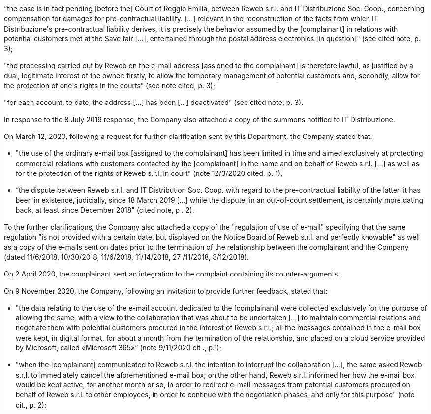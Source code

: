 “the case is in fact pending \[before the\] Court of Reggio Emilia, between Reweb s.r.l. and IT Distribuzione Soc. Coop., concerning compensation for damages for pre-contractual liability. \[...\] relevant in the reconstruction of the facts from which IT Distribuzione's pre-contractual liability derives, it is precisely the behavior assumed by the \[complainant\] in relations with potential customers met at the Save fair \[...\], entertained through the postal address electronics \[in question\]" (see cited note, p. 3);

"the processing carried out by Reweb on the e-mail address \[assigned to the complainant\] is therefore lawful, as justified by a dual, legitimate interest of the owner: firstly, to allow the temporary management of potential customers and, secondly, allow for the protection of one's rights in the courts” (see note cited, p. 3);

"for each account, to date, the address \[...\] has been \[...\] deactivated" (see cited note, p. 3).

In response to the 8 July 2019 response, the Company also attached a copy of the summons notified to IT Distribuzione.

On March 12, 2020, following a request for further clarification sent by this Department, the Company stated that:

- "the use of the ordinary e-mail box \[assigned to the complainant\] has been limited in time and aimed exclusively at protecting commercial relations with customers contacted by the \[complainant\] in the name and on behalf of Reweb s.r.l. \[...\] as well as for the protection of the rights of Reweb s.r.l. in court" (note 12/3/2020 cited. p. 1);

- “the dispute between Reweb s.r.l. and IT Distribution Soc. Coop. with regard to the pre-contractual liability of the latter, it has been in existence, judicially, since 18 March 2019 \[...\] while the dispute, in an out-of-court settlement, is certainly more dating back, at least since December 2018" (cited note, p . 2).

To the further clarifications, the Company also attached a copy of the "regulation of use of e-mail" specifying that the same regulation "is not provided with a certain date, but displayed on the Notice Board of Reweb s.r.l. and perfectly knowable" as well as a copy of the e-mails sent on dates prior to the termination of the relationship between the complainant and the Company (dated 11/6/2018, 10/30/2018, 11/6/2018, 11/14/2018, 27 /11/2018, 3/12/2018).

On 2 April 2020, the complainant sent an integration to the complaint containing its counter-arguments.

On 9 November 2020, the Company, following an invitation to provide further feedback, stated that:

- "the data relating to the use of the e-mail account dedicated to the \[complainant\] were collected exclusively for the purpose of allowing the same, with a view to the collaboration that was about to be undertaken \[...\] to maintain commercial relations and negotiate them with potential customers procured in the interest of Reweb s.r.l.; all the messages contained in the e-mail box were kept, in digital format, for about a month from the termination of the relationship, and placed on a cloud service provided by Microsoft, called «Microsoft 365»” (note 9/11/2020 cit ., p.1);

- "when the \[complainant\] communicated to Reweb s.r.l. the intention to interrupt the collaboration \[...\], the same asked Reweb s.r.l. to immediately cancel the aforementioned e-mail box; on the other hand, Reweb s.r.l. informed her how the e-mail box would be kept active, for another month or so, in order to redirect e-mail messages from potential customers procured on behalf of Reweb s.r.l. to other employees, in order to continue with the negotiation phases, and only for this purpose" (note cit., p. 2);
